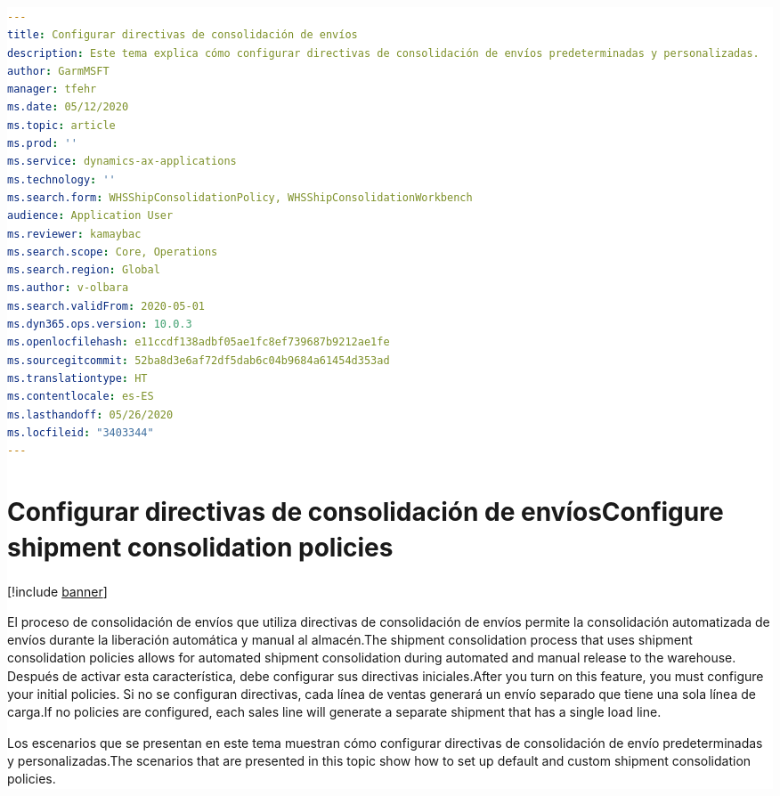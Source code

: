 ```yaml
---
title: Configurar directivas de consolidación de envíos
description: Este tema explica cómo configurar directivas de consolidación de envíos predeterminadas y personalizadas.
author: GarmMSFT
manager: tfehr
ms.date: 05/12/2020
ms.topic: article
ms.prod: ''
ms.service: dynamics-ax-applications
ms.technology: ''
ms.search.form: WHSShipConsolidationPolicy, WHSShipConsolidationWorkbench
audience: Application User
ms.reviewer: kamaybac
ms.search.scope: Core, Operations
ms.search.region: Global
ms.author: v-olbara
ms.search.validFrom: 2020-05-01
ms.dyn365.ops.version: 10.0.3
ms.openlocfilehash: e11ccdf138adbf05ae1fc8ef739687b9212ae1fe
ms.sourcegitcommit: 52ba8d3e6af72df5dab6c04b9684a61454d353ad
ms.translationtype: HT
ms.contentlocale: es-ES
ms.lasthandoff: 05/26/2020
ms.locfileid: "3403344"
---
```

# <a name="configure-shipment-consolidation-policies"></a><span data-ttu-id="4f068-103">Configurar directivas de consolidación de envíos</span><span class="sxs-lookup"><span data-stu-id="4f068-103">Configure shipment consolidation policies</span></span>

[!include [banner](../includes/banner.md)]

<span data-ttu-id="4f068-104">El proceso de consolidación de envíos que utiliza directivas de consolidación de envíos permite la consolidación automatizada de envíos durante la liberación automática y manual al almacén.</span><span class="sxs-lookup"><span data-stu-id="4f068-104">The shipment consolidation process that uses shipment consolidation policies allows for automated shipment consolidation during automated and manual release to the warehouse.</span></span> <span data-ttu-id="4f068-105">Después de activar esta característica, debe configurar sus directivas iniciales.</span><span class="sxs-lookup"><span data-stu-id="4f068-105">After you turn on this feature, you must configure your initial policies.</span></span> <span data-ttu-id="4f068-106">Si no se configuran directivas, cada línea de ventas generará un envío separado que tiene una sola línea de carga.</span><span class="sxs-lookup"><span data-stu-id="4f068-106">If no policies are configured, each sales line will generate a separate shipment that has a single load line.</span></span>

<span data-ttu-id="4f068-107">Los escenarios que se presentan en este tema muestran cómo configurar directivas de consolidación de envío predeterminadas y personalizadas.</span><span class="sxs-lookup"><span data-stu-id="4f068-107">The scenarios that are presented in this topic show how to set up default and custom shipment consolidation policies.</span></span>

